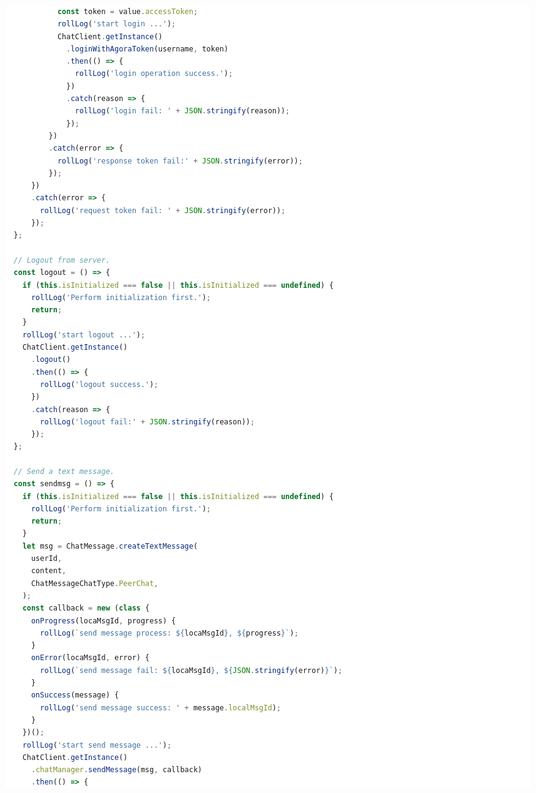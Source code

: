 ```javascript
            const token = value.accessToken;
            rollLog('start login ...');
            ChatClient.getInstance()
              .loginWithAgoraToken(username, token)
              .then(() => {
                rollLog('login operation success.');
              })
              .catch(reason => {
                rollLog('login fail: ' + JSON.stringify(reason));
              });
          })
          .catch(error => {
            rollLog('response token fail:' + JSON.stringify(error));
          });
      })
      .catch(error => {
        rollLog('request token fail: ' + JSON.stringify(error));
      });
  };

  // Logout from server.
  const logout = () => {
    if (this.isInitialized === false || this.isInitialized === undefined) {
      rollLog('Perform initialization first.');
      return;
    }
    rollLog('start logout ...');
    ChatClient.getInstance()
      .logout()
      .then(() => {
        rollLog('logout success.');
      })
      .catch(reason => {
        rollLog('logout fail:' + JSON.stringify(reason));
      });
  };

  // Send a text message.
  const sendmsg = () => {
    if (this.isInitialized === false || this.isInitialized === undefined) {
      rollLog('Perform initialization first.');
      return;
    }
    let msg = ChatMessage.createTextMessage(
      userId,
      content,
      ChatMessageChatType.PeerChat,
    );
    const callback = new (class {
      onProgress(locaMsgId, progress) {
        rollLog(`send message process: ${locaMsgId}, ${progress}`);
      }
      onError(locaMsgId, error) {
        rollLog(`send message fail: ${locaMsgId}, ${JSON.stringify(error)}`);
      }
      onSuccess(message) {
        rollLog('send message success: ' + message.localMsgId);
      }
    })();
    rollLog('start send message ...');
    ChatClient.getInstance()
      .chatManager.sendMessage(msg, callback)
      .then(() => {
```